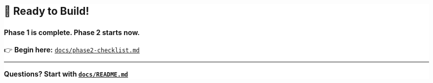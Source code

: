 
## 🎉 Ready to Build!

**Phase 1 is complete. Phase 2 starts now.**

👉 **Begin here:** [`docs/phase2-checklist.md`](./docs/phase2-checklist.md)

---

**Questions? Start with [`docs/README.md`](./docs/README.md)**
